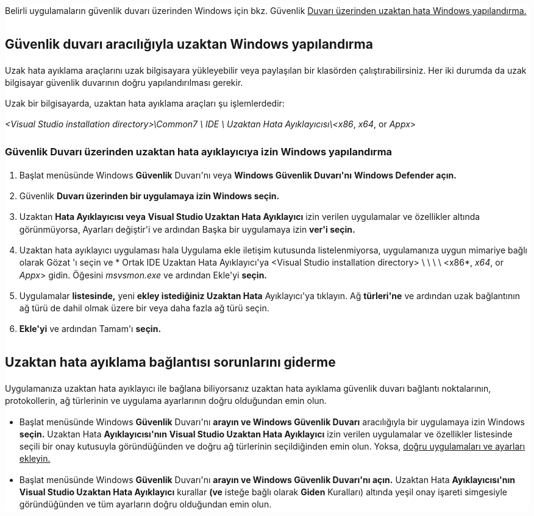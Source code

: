 Belirli uygulamaların güvenlik duvarı üzerinden Windows için bkz. Güvenlik [Duvarı üzerinden uzaktan hata Windows yapılandırma.](#configure-remote-debugging-through-windows-firewall)

## <a name="configure-remote-debugging-through-windows-firewall"></a>Güvenlik duvarı aracılığıyla uzaktan Windows yapılandırma

Uzak hata ayıklama araçlarını uzak bilgisayara yükleyebilir veya paylaşılan bir klasörden çalıştırabilirsiniz. Her iki durumda da uzak bilgisayar güvenlik duvarının doğru yapılandırılması gerekir.

Uzak bir bilgisayarda, uzaktan hata ayıklama araçları şu işlemlerdedir:

*\<Visual Studio installation directory\>\\Common7 \\ IDE \\ Uzaktan Hata Ayıklayıcısı\\\<x86*, *x64*, or *Appx*\>

### <a name="allow-and-configure-the-remote-debugger-through-windows-firewall"></a>Güvenlik Duvarı üzerinden uzaktan hata ayıklayıcıya izin Windows yapılandırma

1. Başlat menüsünde Windows **Güvenlik** Duvarı'nı veya **Windows Güvenlik Duvarı'nı** **Windows Defender açın.**

1. Güvenlik **Duvarı üzerinden bir uygulamaya izin Windows seçin.**

1. Uzaktan **Hata Ayıklayıcısı veya** **Visual Studio Uzaktan Hata Ayıklayıcı** izin verilen uygulamalar ve özellikler altında görünmüyorsa, Ayarları değiştir'i ve ardından Başka bir uygulamaya izin **ver'i seçin.**

1. Uzaktan hata ayıklayıcı uygulaması hala Uygulama  ekle iletişim kutusunda listelenmiyorsa, uygulamanıza uygun mimariye bağlı olarak Gözat 'ı seçin ve * Ortak IDE Uzaktan Hata Ayıklayıcı'ya \<Visual Studio installation directory\> \\ \\ \\ \\ \<x86*, *x64*, or *Appx*\> gidin. Öğesini *msvsmon.exe* ve ardından Ekle'yi **seçin.**

1. Uygulamalar **listesinde,** yeni **ekley istediğiniz Uzaktan Hata** Ayıklayıcı'ya tıklayın. Ağ **türleri'ne** ve ardından uzak bağlantının ağ türü de dahil olmak üzere bir veya daha fazla ağ türü seçin.

1. **Ekle'yi** ve ardından Tamam'ı **seçin.**

## <a name="troubleshoot-the-remote-debugging-connection"></a><a name="troubleshooting"></a>Uzaktan hata ayıklama bağlantısı sorunlarını giderme

Uygulamanıza uzaktan hata ayıklayıcı ile bağlana biliyorsanız uzaktan hata ayıklama güvenlik duvarı bağlantı noktalarının, protokollerin, ağ türlerinin ve uygulama ayarlarının doğru olduğundan emin olun.

- Başlat menüsünde Windows **Güvenlik** Duvarı'nı **arayın ve Windows Güvenlik Duvarı** aracılığıyla bir uygulamaya izin Windows **seçin.** Uzaktan Hata **Ayıklayıcısı'nın** **Visual Studio Uzaktan Hata Ayıklayıcı** izin  verilen uygulamalar ve özellikler listesinde seçili bir onay kutusuyla göründüğünden ve doğru ağ türlerinin seçildiğinden emin olun. Yoksa, [doğru uygulamaları ve ayarları ekleyin.](#configure-remote-debugging-through-windows-firewall)

- Başlat menüsünde Windows **Güvenlik** Duvarı'nı **arayın ve Windows Güvenlik Duvarı'nı açın.** Uzaktan Hata **Ayıklayıcısı'nın** **Visual Studio Uzaktan Hata Ayıklayıcı** kurallar **(ve** isteğe bağlı olarak **Giden** Kuralları) altında yeşil onay işareti simgesiyle göründüğünden ve tüm ayarların doğru olduğundan emin olun.
